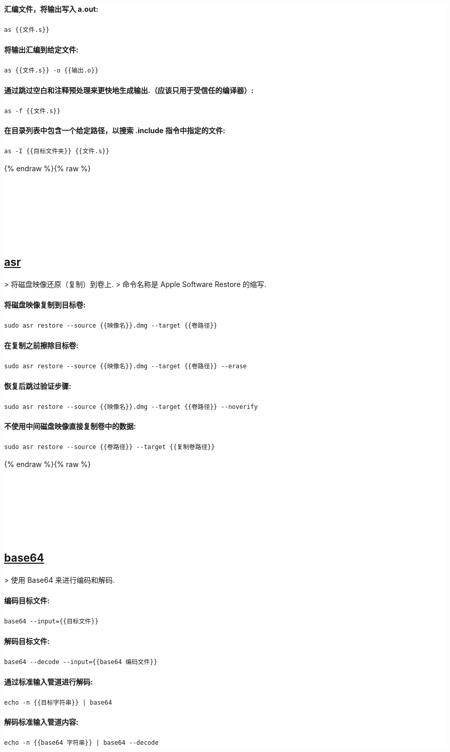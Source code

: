 #### 汇编文件，将输出写入 a.out:
```shell
as {{文件.s}}
```
#### 将输出汇编到给定文件:
```shell
as {{文件.s}} -o {{输出.o}}
```
#### 通过跳过空白和注释预处理来更快地生成输出.（应该只用于受信任的编译器）:
```shell
as -f {{文件.s}}
```
#### 在目录列表中包含一个给定路径，以搜索 .include 指令中指定的文件:
```shell
as -I {{目标文件夹}} {{文件.s}}
```
{% endraw %}{% raw %}
<h2 id="asr">
  <a href="/zh/osx/asr.html">asr</a> <a href="#asr"><svg class="icon">
    <use href="/assets/images/unicode_sprite.svg#link" />
  </svg></a>
</h2>
> 将磁盘映像还原（复制）到卷上.
> 命令名称是 Apple Software Restore 的缩写.

#### 将磁盘映像复制到目标卷:
```shell
sudo asr restore --source {{映像名}}.dmg --target {{卷路径}}
```
#### 在复制之前擦除目标卷:
```shell
sudo asr restore --source {{映像名}}.dmg --target {{卷路径}} --erase
```
#### 恢复后跳过验证步骤:
```shell
sudo asr restore --source {{映像名}}.dmg --target {{卷路径}} --noverify
```
#### 不使用中间磁盘映像直接复制卷中的数据:
```shell
sudo asr restore --source {{卷路径}} --target {{复制卷路径}}
```
{% endraw %}{% raw %}
<h2 id="base64">
  <a href="/zh/osx/base64.html">base64</a> <a href="#base64"><svg class="icon">
    <use href="/assets/images/unicode_sprite.svg#link" />
  </svg></a>
</h2>
> 使用 Base64 来进行编码和解码.

#### 编码目标文件:
```shell
base64 --input={{目标文件}}
```
#### 解码目标文件:
```shell
base64 --decode --input={{base64 编码文件}}
```
#### 通过标准输入管道进行解码:
```shell
echo -n {{目标字符串}} | base64
```
#### 解码标准输入管道内容:
```shell
echo -n {{base64 字符串}} | base64 --decode
```